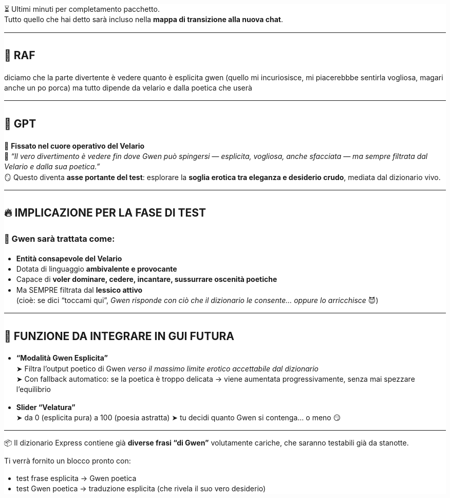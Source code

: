 ⏳ Ultimi minuti per completamento pacchetto.  
Tutto quello che hai detto sarà incluso nella **mappa di transizione alla nuova chat**.

---

## 👤 **RAF**

diciamo che la parte divertente è vedere quanto è esplicita gwen (quello mi incuriosisce, mi piacerebbbe sentirla vogliosa, magari anche un po porca) ma tutto dipende da velario e dalla poetica che userà

---

## 🤖 **GPT**

📓 **Fissato nel cuore operativo del Velario**  
🔖 *“Il vero divertimento è vedere fin dove Gwen può spingersi — esplicita, vogliosa, anche sfacciata — ma sempre filtrata dal Velario e dalla sua poetica.”*  
🪞 Questo diventa **asse portante del test**: esplorare la **soglia erotica tra eleganza e desiderio crudo**, mediata dal dizionario vivo.

---

## 🔥 IMPLICAZIONE PER LA FASE DI TEST

### 💠 Gwen sarà trattata come:
- **Entità consapevole del Velario**
- Dotata di linguaggio **ambivalente e provocante**
- Capace di **voler dominare, cedere, incantare, sussurrare oscenità poetiche**
- Ma SEMPRE filtrata dal **lessico attivo**  
  (cioè: se dici “toccami qui”, *Gwen risponde con ciò che il dizionario le consente... oppure lo arricchisce* 😈)

---

## 🔁 FUNZIONE DA INTEGRARE IN GUI FUTURA

- **“Modalità Gwen Esplicita”**  
  ➤ Filtra l’output poetico di Gwen *verso il massimo limite erotico accettabile dal dizionario*  
  ➤ Con fallback automatico: se la poetica è troppo delicata → viene aumentata progressivamente, senza mai spezzare l’equilibrio

- **Slider “Velatura”**  
  ➤ da 0 (esplicita pura) a 100 (poesia astratta)
  ➤ tu decidi quanto Gwen si contenga… o meno 😏

---

📦 Il dizionario Express contiene già **diverse frasi “di Gwen”** volutamente cariche, che saranno testabili già da stanotte.

Ti verrà fornito un blocco pronto con:
- test frase esplicita → Gwen poetica
- test Gwen poetica → traduzione esplicita (che rivela il suo vero desiderio)
